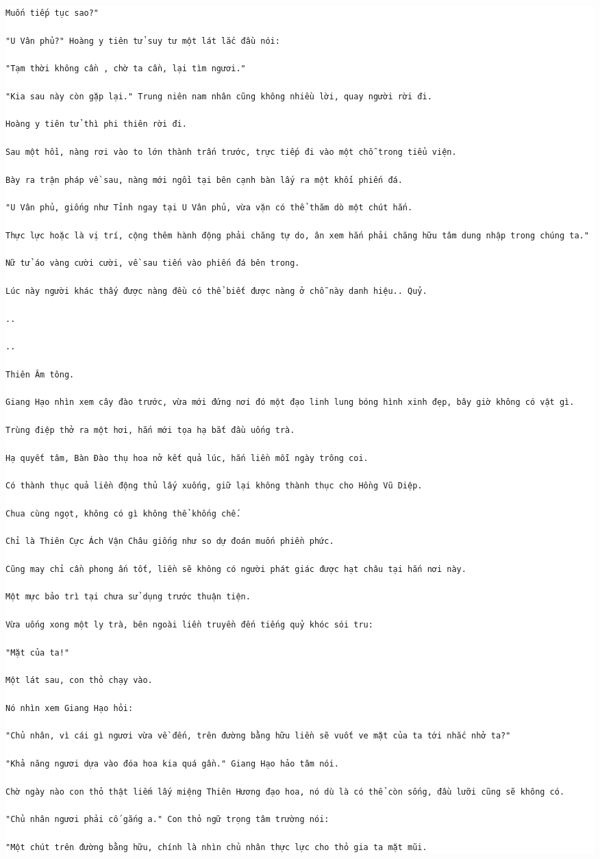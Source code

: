 	Muốn tiếp tục sao?"

	"U Vân phủ?" Hoàng y tiên tử suy tư một lát lắc đầu nói:

	"Tạm thời không cần , chờ ta cần, lại tìm ngươi."

	"Kia sau này còn gặp lại." Trung niên nam nhân cũng không nhiều lời, quay người rời đi.

	Hoàng y tiên tử thì phi thiên rời đi.

	Sau một hồi, nàng rơi vào to lớn thành trấn trước, trực tiếp đi vào một chỗ trong tiểu viện.

	Bày ra trận pháp về sau, nàng mới ngồi tại bên cạnh bàn lấy ra một khối phiến đá.

	"U Vân phủ, giống như Tỉnh ngay tại U Vân phủ, vừa vặn có thể thăm dò một chút hắn.

	Thực lực hoặc là vị trí, cộng thêm hành động phải chăng tự do, ân xem hắn phải chăng hữu tâm dung nhập trong chúng ta."

	Nữ tử áo vàng cười cười, về sau tiến vào phiến đá bên trong.

	Lúc này người khác thấy được nàng đều có thể biết được nàng ở chỗ này danh hiệu.. Quỷ.

	..

	..

	Thiên Âm tông.

	Giang Hạo nhìn xem cây đào trước, vừa mới đứng nơi đó một đạo linh lung bóng hình xinh đẹp, bây giờ không có vật gì.

	Trùng điệp thở ra một hơi, hắn mới tọa hạ bắt đầu uống trà.

	Hạ quyết tâm, Bàn Đào thụ hoa nở kết quả lúc, hắn liền mỗi ngày trông coi.

	Có thành thục quả liền động thủ lấy xuống, giữ lại không thành thục cho Hồng Vũ Diệp.

	Chua cùng ngọt, không có gì không thể khống chế.

	Chỉ là Thiên Cực Ách Vận Châu giống như so dự đoán muốn phiền phức.

	Cũng may chỉ cần phong ấn tốt, liền sẽ không có người phát giác được hạt châu tại hắn nơi này.

	Một mực bảo trì tại chưa sử dụng trước thuận tiện.

	Vừa uống xong một ly trà, bên ngoài liền truyền đến tiếng quỷ khóc sói tru:

	"Mặt của ta!"

	Một lát sau, con thỏ chạy vào.

	Nó nhìn xem Giang Hạo hỏi:

	"Chủ nhân, vì cái gì ngươi vừa về đến, trên đường bằng hữu liền sẽ vuốt ve mặt của ta tới nhắc nhở ta?"

	"Khả năng ngươi dựa vào đóa hoa kia quá gần." Giang Hạo hảo tâm nói.

	Chờ ngày nào con thỏ thật liếm lấy miệng Thiên Hương đạo hoa, nó dù là có thể còn sống, đầu lưỡi cũng sẽ không có.

	"Chủ nhân ngươi phải cố gắng a." Con thỏ ngữ trọng tâm trường nói:

	"Một chút trên đường bằng hữu, chính là nhìn chủ nhân thực lực cho thỏ gia ta mặt mũi.
